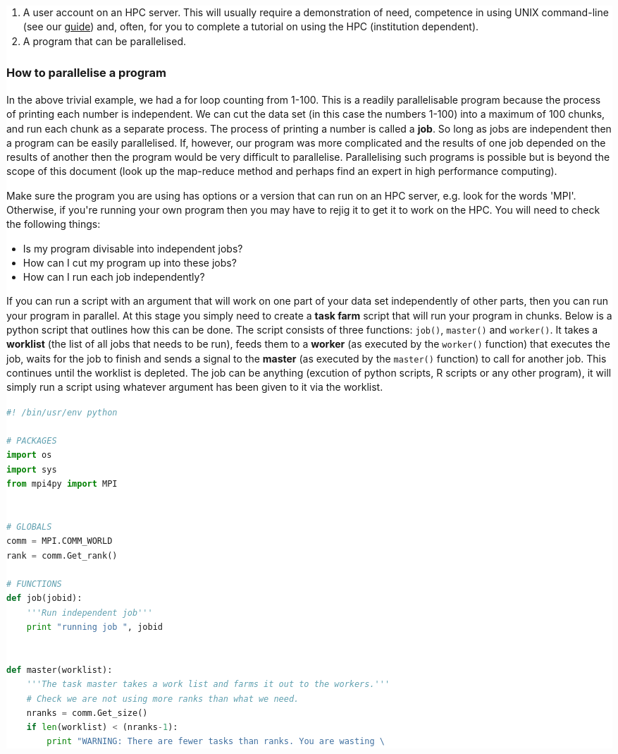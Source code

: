 1. A user account on an HPC server. This will usually require a demonstration
of need, competence in using UNIX command-line (see our [guide](http://bes-qsig.github.io/fge/docs/unix_ssh_introduction/))
and, often, for you to complete a tutorial on using the HPC (institution dependent).
2. A program that can be parallelised.

### How to parallelise a program

In the above trivial example, we had a for loop counting from 1-100. This is a
readily parallelisable program because the process of printing each number is
independent. We can cut the data set (in this case the numbers 1-100) into a
maximum of 100 chunks, and run each chunk as a separate process. The process of
printing a number is called a **job**. So long as jobs are independent then a
program can be easily parallelised. If, however, our program was more
complicated and the results of one job depended on the results of another then
the program would be very difficult to parallelise. Parallelising such programs
is possible but is beyond the scope of this document (look up the map-reduce
method and perhaps find an expert in high performance computing).

Make sure the program you are using has options or a version that can run on an
HPC server, e.g. look for the words 'MPI'. Otherwise, if you're running your own
program then you may have to rejig it to get it to work on the HPC. You will
need to check the following things:

* Is my program divisable into independent jobs?
* How can I cut my program up into these jobs?
* How can I run each job independently?

If you can run a script with an argument that will work on one part of your data
set independently of other parts, then you can run your program in parallel.
At this stage you simply need to create a **task farm** script that will run
your program in chunks. Below is a python script that outlines how this can be
done. The script consists of three functions: `job()`, `master()` and `worker()`.
It takes a **worklist** (the list of all jobs that needs to be run), feeds them
to a **worker** (as executed by the `worker()` function) that executes the job,
waits for the job to finish and sends a signal to the **master** (as executed by
the `master()` function) to call for another job. This continues until the
worklist is depleted. The job can be anything (excution of python scripts,
R scripts or any other program), it will simply run a script using whatever
argument has been given to it via the worklist.

```python
#! /bin/usr/env python

# PACKAGES
import os
import sys
from mpi4py import MPI


# GLOBALS
comm = MPI.COMM_WORLD
rank = comm.Get_rank()

# FUNCTIONS
def job(jobid):
    '''Run independent job'''
    print "running job ", jobid


def master(worklist):
    '''The task master takes a work list and farms it out to the workers.'''
    # Check we are not using more ranks than what we need.
    nranks = comm.Get_size()
    if len(worklist) < (nranks-1):
        print "WARNING: There are fewer tasks than ranks. You are wasting \
```